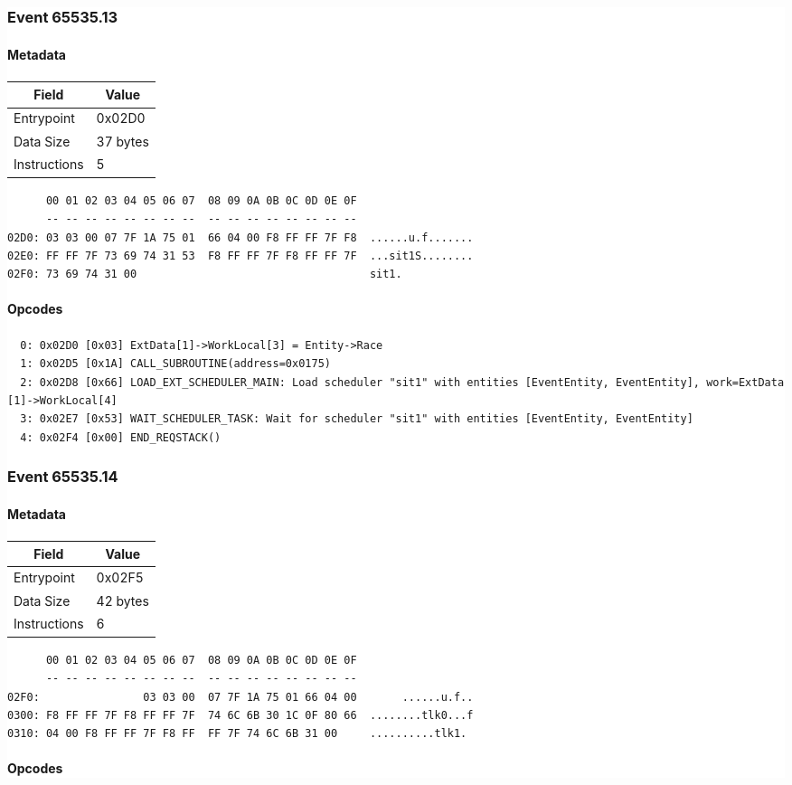 ### Event 65535.13

#### Metadata

| Field        | Value    |
|--------------|----------|
| Entrypoint   | 0x02D0   |
| Data Size    | 37 bytes |
| Instructions | 5        |

```
      00 01 02 03 04 05 06 07  08 09 0A 0B 0C 0D 0E 0F
      -- -- -- -- -- -- -- --  -- -- -- -- -- -- -- --
02D0: 03 03 00 07 7F 1A 75 01  66 04 00 F8 FF FF 7F F8  ......u.f.......
02E0: FF FF 7F 73 69 74 31 53  F8 FF FF 7F F8 FF FF 7F  ...sit1S........
02F0: 73 69 74 31 00                                    sit1.           
```

#### Opcodes

```
  0: 0x02D0 [0x03] ExtData[1]->WorkLocal[3] = Entity->Race
  1: 0x02D5 [0x1A] CALL_SUBROUTINE(address=0x0175)
  2: 0x02D8 [0x66] LOAD_EXT_SCHEDULER_MAIN: Load scheduler "sit1" with entities [EventEntity, EventEntity], work=ExtData[1]->WorkLocal[4]
  3: 0x02E7 [0x53] WAIT_SCHEDULER_TASK: Wait for scheduler "sit1" with entities [EventEntity, EventEntity]
  4: 0x02F4 [0x00] END_REQSTACK()
```

### Event 65535.14

#### Metadata

| Field        | Value    |
|--------------|----------|
| Entrypoint   | 0x02F5   |
| Data Size    | 42 bytes |
| Instructions | 6        |

```
      00 01 02 03 04 05 06 07  08 09 0A 0B 0C 0D 0E 0F
      -- -- -- -- -- -- -- --  -- -- -- -- -- -- -- --
02F0:                03 03 00  07 7F 1A 75 01 66 04 00       ......u.f..
0300: F8 FF FF 7F F8 FF FF 7F  74 6C 6B 30 1C 0F 80 66  ........tlk0...f
0310: 04 00 F8 FF FF 7F F8 FF  FF 7F 74 6C 6B 31 00     ..........tlk1. 
```

#### Opcodes
